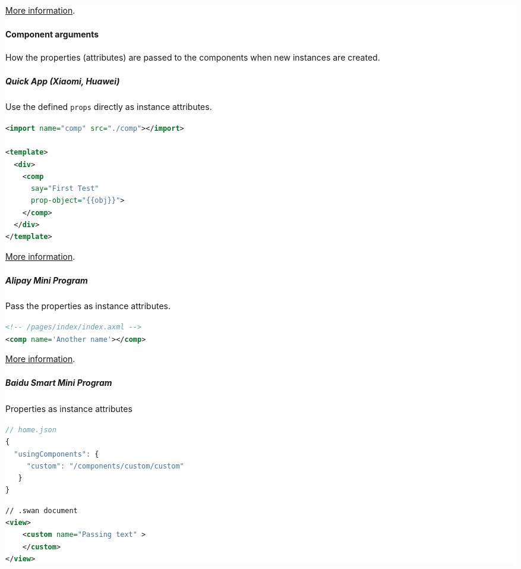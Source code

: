 [More information](https://smartprogram.baidu.com/docs/develop/framework/custom-component/).


#### Component arguments

How the properties (attributes) are passed to the components when new instances are created. 

##### Quick App (Xiaomi, Huawei)

Use the defined `props` directly as instance attributes.

```xml
<import name="comp" src="./comp"></import>

<template>
  <div>
    <comp 
      say="First Test" 
      prop-object="{{obj}}">
    </comp>
  </div>
</template>
```

[More information](https://doc.quickapp.cn/tutorial/framework/parent-child-component-communication.html).	


##### Alipay Mini Program

Pass the properties as instance attributes.

```xml
<!-- /pages/index/index.axml -->
<comp name='Another name'></comp> 
```

[More information](https://opendocs.alipay.com/mini/framework/component_object).	

##### Baidu Smart Mini Program

Properties as instance attributes

```js
// home.json
{
  "usingComponents": {
     "custom": "/components/custom/custom"
   }
}
```

```xml
// .swan document
<view>
    <custom name="Passing text" >
    </custom>
</view>
```
